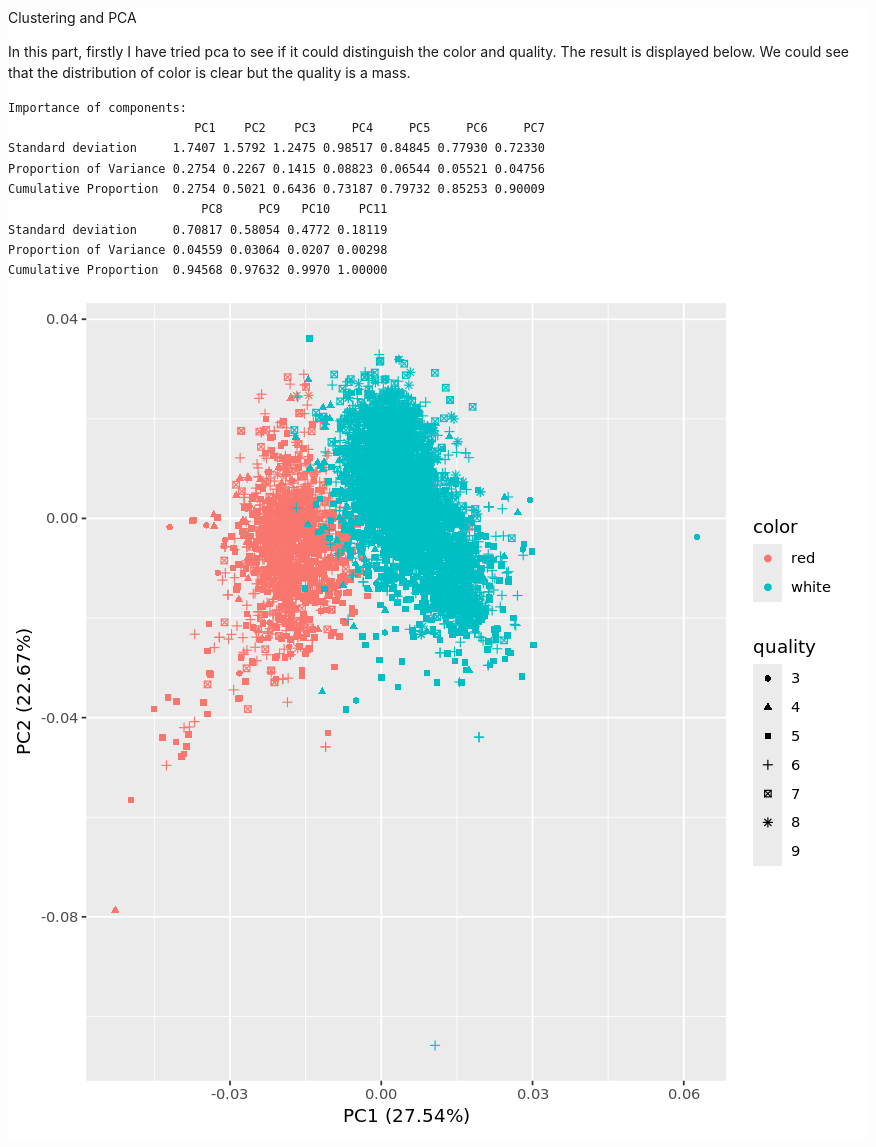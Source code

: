 Clustering and PCA

In this part, firstly I have tried pca to see if it could distinguish the color and quality. The result is displayed below. We could see that the distribution of color is clear but the quality is a mass. 


    Importance of components:
                              PC1    PC2    PC3     PC4     PC5     PC6     PC7
    Standard deviation     1.7407 1.5792 1.2475 0.98517 0.84845 0.77930 0.72330
    Proportion of Variance 0.2754 0.2267 0.1415 0.08823 0.06544 0.05521 0.04756
    Cumulative Proportion  0.2754 0.5021 0.6436 0.73187 0.79732 0.85253 0.90009
                               PC8     PC9   PC10    PC11
    Standard deviation     0.70817 0.58054 0.4772 0.18119
    Proportion of Variance 0.04559 0.03064 0.0207 0.00298
    Cumulative Proportion  0.94568 0.97632 0.9970 1.00000



    
![png](exercise4_files/exercise4_7_1.png)
    